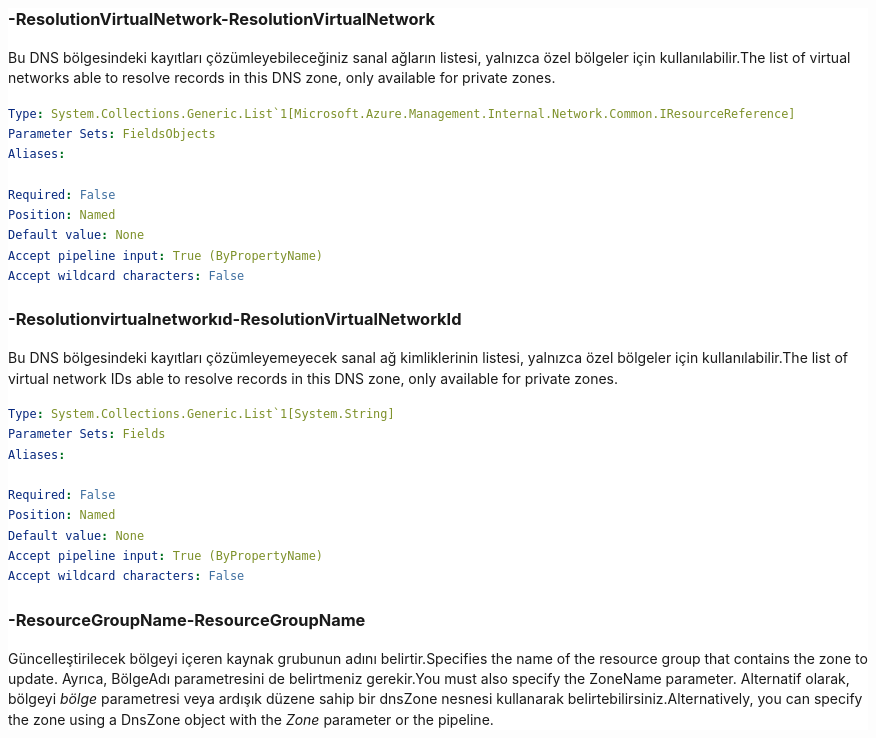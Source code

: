 ### <span data-ttu-id="1720d-140">-ResolutionVirtualNetwork</span><span class="sxs-lookup"><span data-stu-id="1720d-140">-ResolutionVirtualNetwork</span></span>
<span data-ttu-id="1720d-141">Bu DNS bölgesindeki kayıtları çözümleyebileceğiniz sanal ağların listesi, yalnızca özel bölgeler için kullanılabilir.</span><span class="sxs-lookup"><span data-stu-id="1720d-141">The list of virtual networks able to resolve records in this DNS zone, only available for private zones.</span></span>

```yaml
Type: System.Collections.Generic.List`1[Microsoft.Azure.Management.Internal.Network.Common.IResourceReference]
Parameter Sets: FieldsObjects
Aliases:

Required: False
Position: Named
Default value: None
Accept pipeline input: True (ByPropertyName)
Accept wildcard characters: False
```

### <span data-ttu-id="1720d-142">-Resolutionvirtualnetworkıd</span><span class="sxs-lookup"><span data-stu-id="1720d-142">-ResolutionVirtualNetworkId</span></span>
<span data-ttu-id="1720d-143">Bu DNS bölgesindeki kayıtları çözümleyemeyecek sanal ağ kimliklerinin listesi, yalnızca özel bölgeler için kullanılabilir.</span><span class="sxs-lookup"><span data-stu-id="1720d-143">The list of virtual network IDs able to resolve records in this DNS zone, only available for private zones.</span></span>

```yaml
Type: System.Collections.Generic.List`1[System.String]
Parameter Sets: Fields
Aliases:

Required: False
Position: Named
Default value: None
Accept pipeline input: True (ByPropertyName)
Accept wildcard characters: False
```

### <span data-ttu-id="1720d-144">-ResourceGroupName</span><span class="sxs-lookup"><span data-stu-id="1720d-144">-ResourceGroupName</span></span>
<span data-ttu-id="1720d-145">Güncelleştirilecek bölgeyi içeren kaynak grubunun adını belirtir.</span><span class="sxs-lookup"><span data-stu-id="1720d-145">Specifies the name of the resource group that contains the zone to update.</span></span>
<span data-ttu-id="1720d-146">Ayrıca, BölgeAdı parametresini de belirtmeniz gerekir.</span><span class="sxs-lookup"><span data-stu-id="1720d-146">You must also specify the ZoneName parameter.</span></span>
<span data-ttu-id="1720d-147">Alternatif olarak, bölgeyi *bölge* parametresi veya ardışık düzene sahip bir dnsZone nesnesi kullanarak belirtebilirsiniz.</span><span class="sxs-lookup"><span data-stu-id="1720d-147">Alternatively, you can specify the zone using a DnsZone object with the *Zone* parameter or the pipeline.</span></span>
